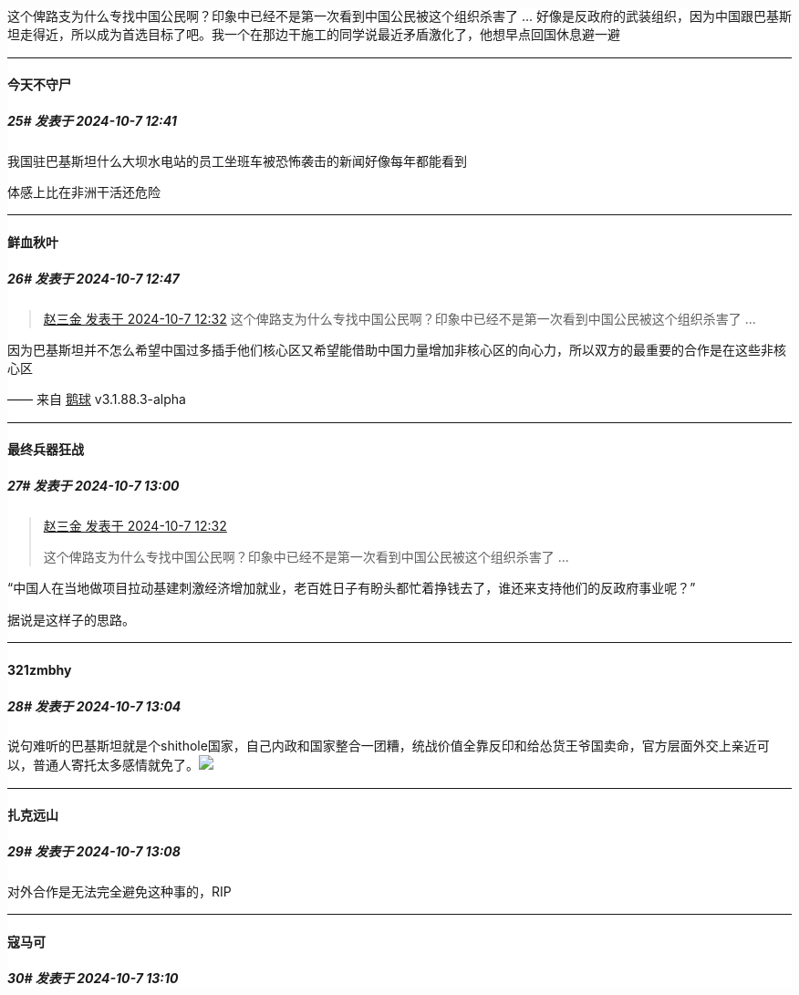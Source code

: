 这个俾路支为什么专找中国公民啊？印象中已经不是第一次看到中国公民被这个组织杀害了 ...</blockquote>
好像是反政府的武装组织，因为中国跟巴基斯坦走得近，所以成为首选目标了吧。我一个在那边干施工的同学说最近矛盾激化了，他想早点回国休息避一避

*****

####  今天不守尸  
##### 25#       发表于 2024-10-7 12:41

我国驻巴基斯坦什么大坝水电站的员工坐班车被恐怖袭击的新闻好像每年都能看到

体感上比在非洲干活还危险

*****

####  鲜血秋叶  
##### 26#       发表于 2024-10-7 12:47

<blockquote><a href="httphttps://bbs.saraba1st.com/2b/forum.php?mod=redirect&amp;goto=findpost&amp;pid=66391245&amp;ptid=2202232" target="_blank">赵三金 发表于 2024-10-7 12:32</a>
这个俾路支为什么专找中国公民啊？印象中已经不是第一次看到中国公民被这个组织杀害了 ...</blockquote>
因为巴基斯坦并不怎么希望中国过多插手他们核心区又希望能借助中国力量增加非核心区的向心力，所以双方的最重要的合作是在这些非核心区

—— 来自 [鹅球](https://www.pgyer.com/xfPejhuq) v3.1.88.3-alpha

*****

####  最终兵器狂战  
##### 27#       发表于 2024-10-7 13:00

<blockquote><a href="httphttps://bbs.saraba1st.com/2b/forum.php?mod=redirect&amp;goto=findpost&amp;pid=66391245&amp;ptid=2202232" target="_blank">赵三金 发表于 2024-10-7 12:32</a>

这个俾路支为什么专找中国公民啊？印象中已经不是第一次看到中国公民被这个组织杀害了 ...</blockquote>
“中国人在当地做项目拉动基建刺激经济增加就业，老百姓日子有盼头都忙着挣钱去了，谁还来支持他们的反政府事业呢？”

据说是这样子的思路。

*****

####  321zmbhy  
##### 28#       发表于 2024-10-7 13:04

说句难听的巴基斯坦就是个shithole国家，自己内政和国家整合一团糟，统战价值全靠反印和给怂货王爷国卖命，官方层面外交上亲近可以，普通人寄托太多感情就免了。<img src="https://static.saraba1st.com/image/smiley/face2017/009.gif" referrerpolicy="no-referrer">

*****

####  扎克远山  
##### 29#       发表于 2024-10-7 13:08

对外合作是无法完全避免这种事的，RIP

*****

####  寇马可  
##### 30#       发表于 2024-10-7 13:10
